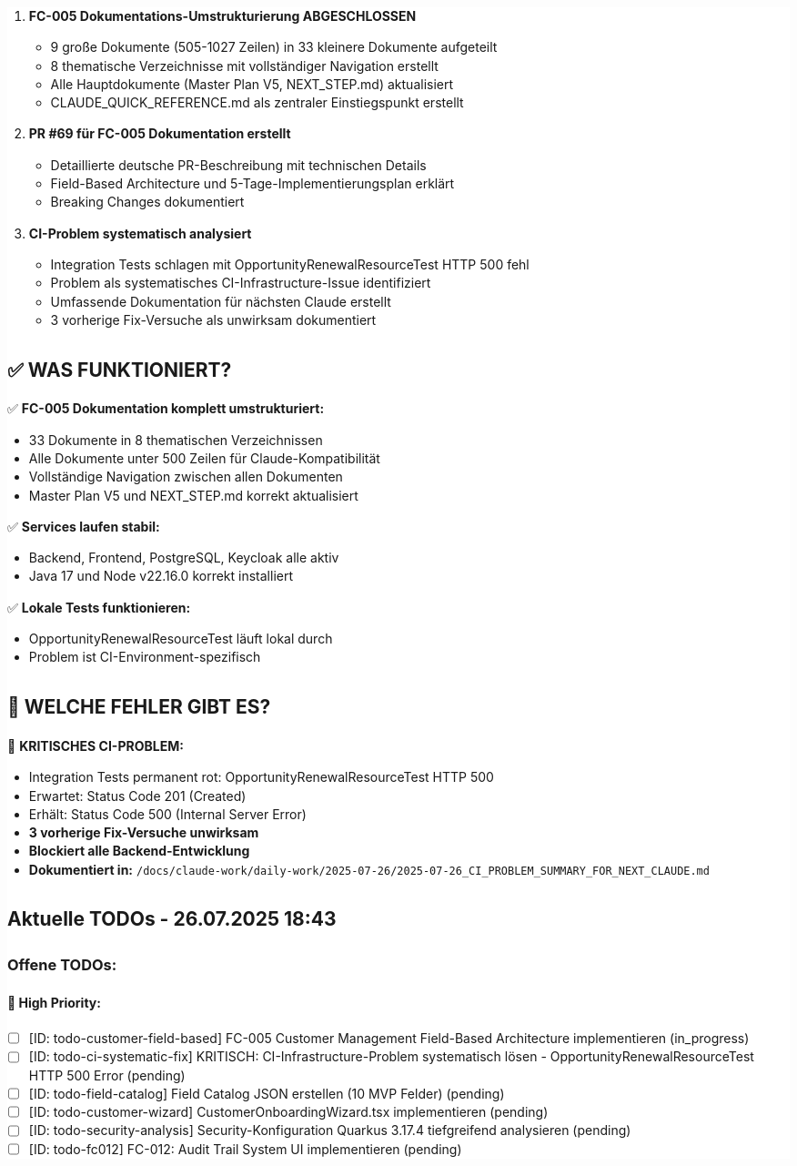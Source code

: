 1. **FC-005 Dokumentations-Umstrukturierung ABGESCHLOSSEN**
   - 9 große Dokumente (505-1027 Zeilen) in 33 kleinere Dokumente aufgeteilt
   - 8 thematische Verzeichnisse mit vollständiger Navigation erstellt
   - Alle Hauptdokumente (Master Plan V5, NEXT_STEP.md) aktualisiert
   - CLAUDE_QUICK_REFERENCE.md als zentraler Einstiegspunkt erstellt

2. **PR #69 für FC-005 Dokumentation erstellt**
   - Detaillierte deutsche PR-Beschreibung mit technischen Details
   - Field-Based Architecture und 5-Tage-Implementierungsplan erklärt
   - Breaking Changes dokumentiert

3. **CI-Problem systematisch analysiert**
   - Integration Tests schlagen mit OpportunityRenewalResourceTest HTTP 500 fehl
   - Problem als systematisches CI-Infrastructure-Issue identifiziert
   - Umfassende Dokumentation für nächsten Claude erstellt
   - 3 vorherige Fix-Versuche als unwirksam dokumentiert

## ✅ WAS FUNKTIONIERT?

✅ **FC-005 Dokumentation komplett umstrukturiert:**
- 33 Dokumente in 8 thematischen Verzeichnissen
- Alle Dokumente unter 500 Zeilen für Claude-Kompatibilität
- Vollständige Navigation zwischen allen Dokumenten  
- Master Plan V5 und NEXT_STEP.md korrekt aktualisiert

✅ **Services laufen stabil:**
- Backend, Frontend, PostgreSQL, Keycloak alle aktiv
- Java 17 und Node v22.16.0 korrekt installiert

✅ **Lokale Tests funktionieren:**
- OpportunityRenewalResourceTest läuft lokal durch
- Problem ist CI-Environment-spezifisch

## 🚨 WELCHE FEHLER GIBT ES?

🚨 **KRITISCHES CI-PROBLEM:**
- Integration Tests permanent rot: OpportunityRenewalResourceTest HTTP 500
- Erwartet: Status Code 201 (Created)
- Erhält: Status Code 500 (Internal Server Error)
- **3 vorherige Fix-Versuche unwirksam**
- **Blockiert alle Backend-Entwicklung**
- **Dokumentiert in:** `/docs/claude-work/daily-work/2025-07-26/2025-07-26_CI_PROBLEM_SUMMARY_FOR_NEXT_CLAUDE.md`

## Aktuelle TODOs - 26.07.2025 18:43

### Offene TODOs:
#### 🔴 High Priority:
- [ ] [ID: todo-customer-field-based] FC-005 Customer Management Field-Based Architecture implementieren (in_progress)
- [ ] [ID: todo-ci-systematic-fix] KRITISCH: CI-Infrastructure-Problem systematisch lösen - OpportunityRenewalResourceTest HTTP 500 Error (pending)
- [ ] [ID: todo-field-catalog] Field Catalog JSON erstellen (10 MVP Felder) (pending)
- [ ] [ID: todo-customer-wizard] CustomerOnboardingWizard.tsx implementieren (pending)
- [ ] [ID: todo-security-analysis] Security-Konfiguration Quarkus 3.17.4 tiefgreifend analysieren (pending)
- [ ] [ID: todo-fc012] FC-012: Audit Trail System UI implementieren (pending)
